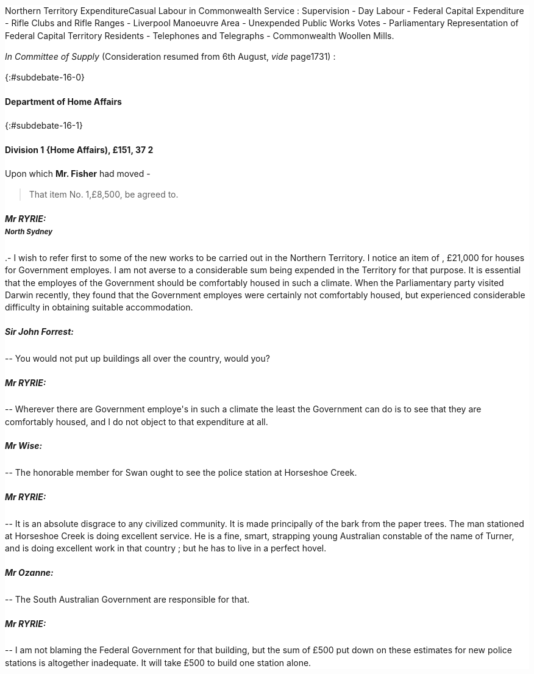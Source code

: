 Northern Territory ExpenditureCasual Labour in Commonwealth Service : Supervision - Day Labour - Federal Capital Expenditure - Rifle Clubs and Rifle Ranges - Liverpool Manoeuvre Area - Unexpended Public Works Votes - Parliamentary Representation of Federal Capital Territory Residents - Telephones and Telegraphs - Commonwealth Woollen Mills. 


 *In Committee of Supply* (Consideration resumed from 6th August,  *vide*  page1731) : 

{:#subdebate-16-0}
#### Department of Home Affairs

{:#subdebate-16-1}
#### Division 1 {Home Affairs), £151, 37 2

Upon which  **Mr. Fisher**  had moved - 

  >That item No. 1,£8,500, be agreed to. 

##### Mr RYRIE:<br><small class="text-muted">North Sydney</small>

.- I wish to refer first to some of the new works to be carried out in the Northern Territory. I notice an item of , £21,000 for houses for Government employes. I am not averse to a considerable sum being expended in the Territory for that purpose. It is essential that the employes of the Government should be comfortably housed in such a climate. When the Parliamentary party visited Darwin recently, they found that the Government employes were certainly not comfortably housed, but experienced considerable difficulty in obtaining suitable accommodation. 

##### Sir John Forrest:

-- You would not put up buildings all over the country, would you? 

##### Mr RYRIE:

-- Wherever there are Government employe's in such a climate the least the Government can do is to see that they are comfortably housed, and I do not object to that expenditure at all. 

##### Mr Wise:

-- The honorable member for Swan ought to see the police station at Horseshoe Creek. 

##### Mr RYRIE:

-- It is an absolute disgrace to any civilized community. It is made principally of the bark from the paper trees. The man stationed at Horseshoe Creek is doing excellent service. He is a fine, smart, strapping young Australian constable of the name of Turner, and is doing excellent work in that country ; but he has to live in a perfect hovel. 

##### Mr Ozanne:

-- The South Australian Government are responsible for that. 

##### Mr RYRIE:

-- I am not blaming the Federal Government for that building, but  the sum of £500 put down on these estimates for new police stations is altogether inadequate. It will take £500 to build one station alone. 
